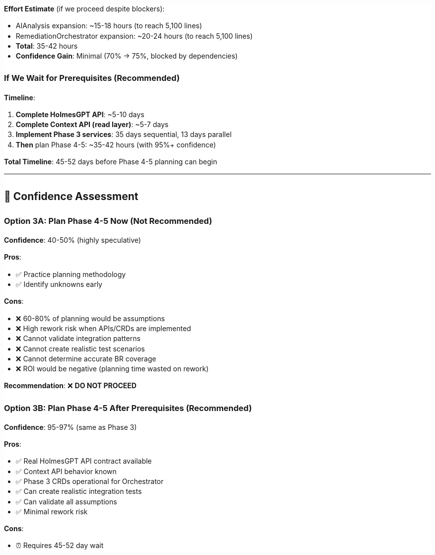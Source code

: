 **Effort Estimate** (if we proceed despite blockers):
- AIAnalysis expansion: ~15-18 hours (to reach 5,100 lines)
- RemediationOrchestrator expansion: ~20-24 hours (to reach 5,100 lines)
- **Total**: 35-42 hours
- **Confidence Gain**: Minimal (70% → 75%, blocked by dependencies)

### If We Wait for Prerequisites (Recommended)

**Timeline**:
1. **Complete HolmesGPT API**: ~5-10 days
2. **Complete Context API (read layer)**: ~5-7 days
3. **Implement Phase 3 services**: 35 days sequential, 13 days parallel
4. **Then** plan Phase 4-5: ~35-42 hours (with 95%+ confidence)

**Total Timeline**: 45-52 days before Phase 4-5 planning can begin

---

## 🎯 Confidence Assessment

### Option 3A: Plan Phase 4-5 Now (Not Recommended)

**Confidence**: 40-50% (highly speculative)

**Pros**:
- ✅ Practice planning methodology
- ✅ Identify unknowns early

**Cons**:
- ❌ 60-80% of planning would be assumptions
- ❌ High rework risk when APIs/CRDs are implemented
- ❌ Cannot validate integration patterns
- ❌ Cannot create realistic test scenarios
- ❌ Cannot determine accurate BR coverage
- ❌ ROI would be negative (planning time wasted on rework)

**Recommendation**: ❌ **DO NOT PROCEED**

### Option 3B: Plan Phase 4-5 After Prerequisites (Recommended)

**Confidence**: 95-97% (same as Phase 3)

**Pros**:
- ✅ Real HolmesGPT API contract available
- ✅ Context API behavior known
- ✅ Phase 3 CRDs operational for Orchestrator
- ✅ Can create realistic integration tests
- ✅ Can validate all assumptions
- ✅ Minimal rework risk

**Cons**:
- ⏰ Requires 45-52 day wait
